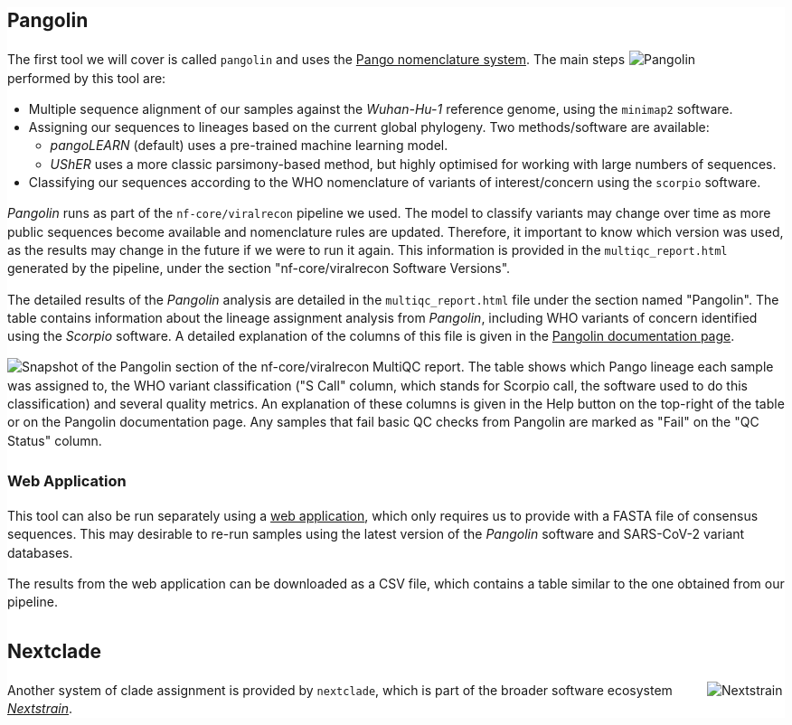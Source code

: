 ## Pangolin

<img src="https://cov-lineages.org/assets/images/pangolin_logo.svg" alt="Pangolin" style="float:right;width:20%">

The first tool we will cover is called `pangolin` and uses the [Pango nomenclature system](https://cov-lineages.org/).
The main steps performed by this tool are:

- Multiple sequence alignment of our samples against the _Wuhan-Hu-1_ reference genome, using the `minimap2` software.
- Assigning our sequences to lineages based on the current global phylogeny. Two methods/software are available:
  - _pangoLEARN_ (default) uses a pre-trained machine learning model.
  - _UShER_ uses a more classic parsimony-based method, but highly optimised for working with large numbers of sequences.
- Classifying our sequences according to the WHO nomenclature of variants of interest/concern using the `scorpio` software.

_Pangolin_ runs as part of the `nf-core/viralrecon` pipeline we used. 
The model to classify variants may change over time as more public sequences become available and nomenclature rules are updated. 
Therefore, it important to know which version was used, as the results may change in the future if we were to run it again. 
This information is provided in the `multiqc_report.html` generated by the pipeline, under the section "nf-core/viralrecon Software Versions". 

The detailed results of the _Pangolin_ analysis are detailed in the `multiqc_report.html` file under the section named "Pangolin". 
The table contains information about the lineage assignment analysis from _Pangolin_, including WHO variants of concern identified using the _Scorpio_ software. 
A detailed explanation of the columns of this file is given in the [Pangolin documentation page](https://cov-lineages.org/resources/pangolin/output.html).

![Snapshot of the **Pangolin** section of the `nf-core/viralrecon` _MultiQC_ report. The table shows which **Pango lineage** each sample was assigned to, the **WHO variant** classification ("S Call" column, which stands for _Scorpio_ call, the software used to do this classification) and several quality metrics. An explanation of these columns is given in the <kbd><i class="fa-solid fa-circle-question"></i> Help</kbd> button on the top-right of the table or on the [Pangolin documentation page](https://cov-lineages.org/resources/pangolin/output.html). Any samples that fail basic QC checks from Pangolin are marked as "Fail" on the "**QC Status**" column.](images/variants_pangolin_multiqc.png)


### Web Application

This tool can also be run separately using a [web application](https://pangolin.cog-uk.io/), which only requires us to provide with a FASTA file of consensus sequences. 
This may desirable to re-run samples using the latest version of the _Pangolin_ software and SARS-CoV-2 variant databases.

The results from the web application can be downloaded as a CSV file, which contains a table similar to the one obtained from our pipeline. 


## Nextclade

<img src="https://raw.githubusercontent.com/nextstrain/nextclade/master/docs/assets/nextstrain_logo.svg" alt="Nextstrain" style="float:right;width:10%">

Another system of clade assignment is provided by `nextclade`, which is part of the broader software ecosystem [_Nextstrain_](https://clades.nextstrain.org/). 

